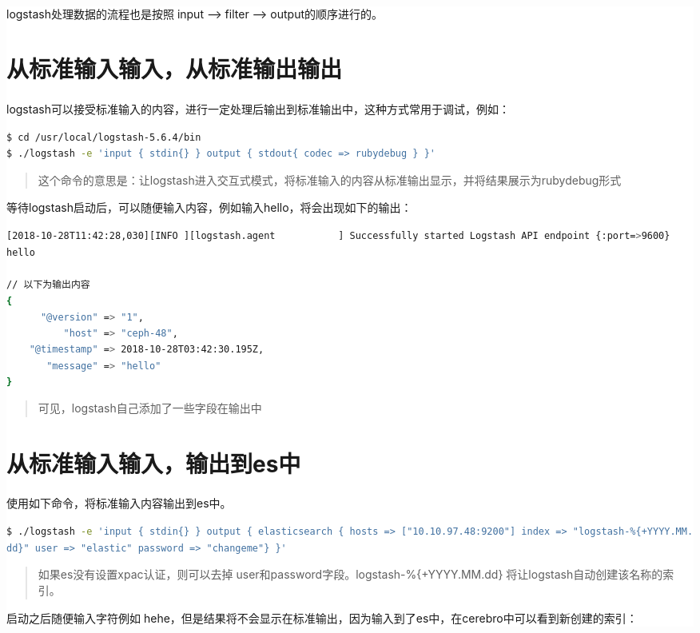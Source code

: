 
logstash处理数据的流程也是按照 input --> filter --> output的顺序进行的。



# 从标准输入输入，从标准输出输出

logstash可以接受标准输入的内容，进行一定处理后输出到标准输出中，这种方式常用于调试，例如：

```bash
$ cd /usr/local/logstash-5.6.4/bin
$ ./logstash -e 'input { stdin{} } output { stdout{ codec => rubydebug } }'
```

> 这个命令的意思是：让logstash进入交互式模式，将标准输入的内容从标准输出显示，并将结果展示为rubydebug形式



等待logstash启动后，可以随便输入内容，例如输入hello，将会出现如下的输出：

```bash
[2018-10-28T11:42:28,030][INFO ][logstash.agent           ] Successfully started Logstash API endpoint {:port=>9600}
hello

// 以下为输出内容
{
      "@version" => "1",
          "host" => "ceph-48",
    "@timestamp" => 2018-10-28T03:42:30.195Z,
       "message" => "hello"
}
```

> 可见，logstash自己添加了一些字段在输出中



# 从标准输入输入，输出到es中

使用如下命令，将标准输入内容输出到es中。

```bash
$ ./logstash -e 'input { stdin{} } output { elasticsearch { hosts => ["10.10.97.48:9200"] index => "logstash-%{+YYYY.MM.dd}" user => "elastic" password => "changeme"} }'
```

> 如果es没有设置xpac认证，则可以去掉 user和password字段。logstash-%{+YYYY.MM.dd} 将让logstash自动创建该名称的索引。



启动之后随便输入字符例如 hehe，但是结果将不会显示在标准输出，因为输入到了es中，在cerebro中可以看到新创建的索引：
